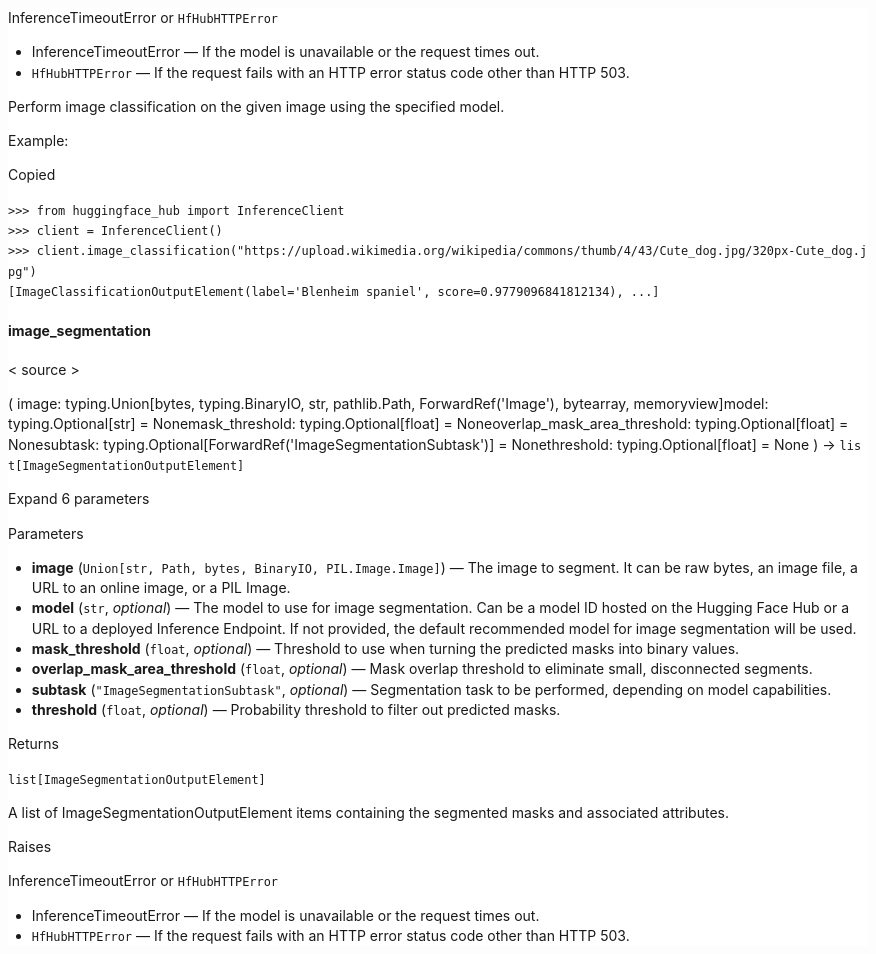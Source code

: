 InferenceTimeoutError or `HfHubHTTPError`

  * InferenceTimeoutError — If the model is unavailable or the request times out.
  * `HfHubHTTPError` — If the request fails with an HTTP error status code other than HTTP 503.

Perform image classification on the given image using the specified model.

Example:

Copied

```
>>> from huggingface_hub import InferenceClient
>>> client = InferenceClient()
>>> client.image_classification("https://upload.wikimedia.org/wikipedia/commons/thumb/4/43/Cute_dog.jpg/320px-Cute_dog.jpg")
[ImageClassificationOutputElement(label='Blenheim spaniel', score=0.9779096841812134), ...]
```

#### image_segmentation

< source >

( image: typing.Union[bytes, typing.BinaryIO, str, pathlib.Path, ForwardRef('Image'), bytearray, memoryview]model: typing.Optional[str] = Nonemask_threshold: typing.Optional[float] = Noneoverlap_mask_area_threshold: typing.Optional[float] = Nonesubtask: typing.Optional[ForwardRef('ImageSegmentationSubtask')] = Nonethreshold: typing.Optional[float] = None ) → `list[ImageSegmentationOutputElement]`

Expand 6 parameters

Parameters

  * **image** (`Union[str, Path, bytes, BinaryIO, PIL.Image.Image]`) — The image to segment. It can be raw bytes, an image file, a URL to an online image, or a PIL Image.
  * **model** (`str`, _optional_) — The model to use for image segmentation. Can be a model ID hosted on the Hugging Face Hub or a URL to a deployed Inference Endpoint. If not provided, the default recommended model for image segmentation will be used.
  * **mask_threshold** (`float`, _optional_) — Threshold to use when turning the predicted masks into binary values.
  * **overlap_mask_area_threshold** (`float`, _optional_) — Mask overlap threshold to eliminate small, disconnected segments.
  * **subtask** (`"ImageSegmentationSubtask"`, _optional_) — Segmentation task to be performed, depending on model capabilities.
  * **threshold** (`float`, _optional_) — Probability threshold to filter out predicted masks.

Returns

`list[ImageSegmentationOutputElement]`

A list of ImageSegmentationOutputElement items containing the segmented masks and associated attributes.

Raises

InferenceTimeoutError or `HfHubHTTPError`

  * InferenceTimeoutError — If the model is unavailable or the request times out.
  * `HfHubHTTPError` — If the request fails with an HTTP error status code other than HTTP 503.
